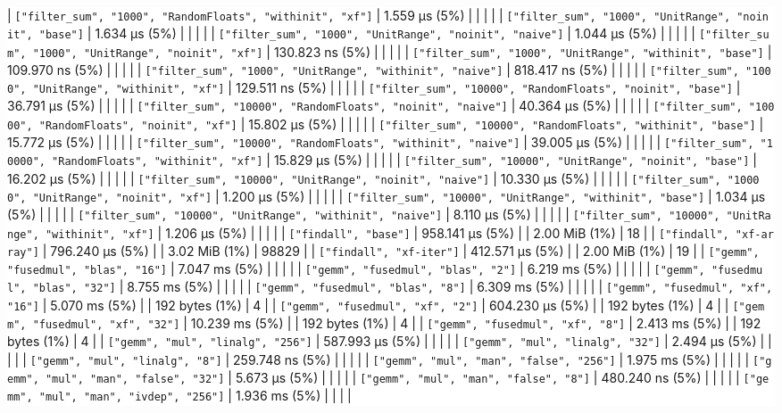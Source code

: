 | `["filter_sum", "1000", "RandomFloats", "withinit", "xf"]`     |   1.559 μs (5%) |         |                 |             |
| `["filter_sum", "1000", "UnitRange", "noinit", "base"]`        |   1.634 μs (5%) |         |                 |             |
| `["filter_sum", "1000", "UnitRange", "noinit", "naive"]`       |   1.044 μs (5%) |         |                 |             |
| `["filter_sum", "1000", "UnitRange", "noinit", "xf"]`          | 130.823 ns (5%) |         |                 |             |
| `["filter_sum", "1000", "UnitRange", "withinit", "base"]`      | 109.970 ns (5%) |         |                 |             |
| `["filter_sum", "1000", "UnitRange", "withinit", "naive"]`     | 818.417 ns (5%) |         |                 |             |
| `["filter_sum", "1000", "UnitRange", "withinit", "xf"]`        | 129.511 ns (5%) |         |                 |             |
| `["filter_sum", "10000", "RandomFloats", "noinit", "base"]`    |  36.791 μs (5%) |         |                 |             |
| `["filter_sum", "10000", "RandomFloats", "noinit", "naive"]`   |  40.364 μs (5%) |         |                 |             |
| `["filter_sum", "10000", "RandomFloats", "noinit", "xf"]`      |  15.802 μs (5%) |         |                 |             |
| `["filter_sum", "10000", "RandomFloats", "withinit", "base"]`  |  15.772 μs (5%) |         |                 |             |
| `["filter_sum", "10000", "RandomFloats", "withinit", "naive"]` |  39.005 μs (5%) |         |                 |             |
| `["filter_sum", "10000", "RandomFloats", "withinit", "xf"]`    |  15.829 μs (5%) |         |                 |             |
| `["filter_sum", "10000", "UnitRange", "noinit", "base"]`       |  16.202 μs (5%) |         |                 |             |
| `["filter_sum", "10000", "UnitRange", "noinit", "naive"]`      |  10.330 μs (5%) |         |                 |             |
| `["filter_sum", "10000", "UnitRange", "noinit", "xf"]`         |   1.200 μs (5%) |         |                 |             |
| `["filter_sum", "10000", "UnitRange", "withinit", "base"]`     |   1.034 μs (5%) |         |                 |             |
| `["filter_sum", "10000", "UnitRange", "withinit", "naive"]`    |   8.110 μs (5%) |         |                 |             |
| `["filter_sum", "10000", "UnitRange", "withinit", "xf"]`       |   1.206 μs (5%) |         |                 |             |
| `["findall", "base"]`                                          | 958.141 μs (5%) |         |   2.00 MiB (1%) |          18 |
| `["findall", "xf-array"]`                                      | 796.240 μs (5%) |         |   3.02 MiB (1%) |       98829 |
| `["findall", "xf-iter"]`                                       | 412.571 μs (5%) |         |   2.00 MiB (1%) |          19 |
| `["gemm", "fusedmul", "blas", "16"]`                           |   7.047 ms (5%) |         |                 |             |
| `["gemm", "fusedmul", "blas", "2"]`                            |   6.219 ms (5%) |         |                 |             |
| `["gemm", "fusedmul", "blas", "32"]`                           |   8.755 ms (5%) |         |                 |             |
| `["gemm", "fusedmul", "blas", "8"]`                            |   6.309 ms (5%) |         |                 |             |
| `["gemm", "fusedmul", "xf", "16"]`                             |   5.070 ms (5%) |         |  192 bytes (1%) |           4 |
| `["gemm", "fusedmul", "xf", "2"]`                              | 604.230 μs (5%) |         |  192 bytes (1%) |           4 |
| `["gemm", "fusedmul", "xf", "32"]`                             |  10.239 ms (5%) |         |  192 bytes (1%) |           4 |
| `["gemm", "fusedmul", "xf", "8"]`                              |   2.413 ms (5%) |         |  192 bytes (1%) |           4 |
| `["gemm", "mul", "linalg", "256"]`                             | 587.993 μs (5%) |         |                 |             |
| `["gemm", "mul", "linalg", "32"]`                              |   2.494 μs (5%) |         |                 |             |
| `["gemm", "mul", "linalg", "8"]`                               | 259.748 ns (5%) |         |                 |             |
| `["gemm", "mul", "man", "false", "256"]`                       |   1.975 ms (5%) |         |                 |             |
| `["gemm", "mul", "man", "false", "32"]`                        |   5.673 μs (5%) |         |                 |             |
| `["gemm", "mul", "man", "false", "8"]`                         | 480.240 ns (5%) |         |                 |             |
| `["gemm", "mul", "man", "ivdep", "256"]`                       |   1.936 ms (5%) |         |                 |             |